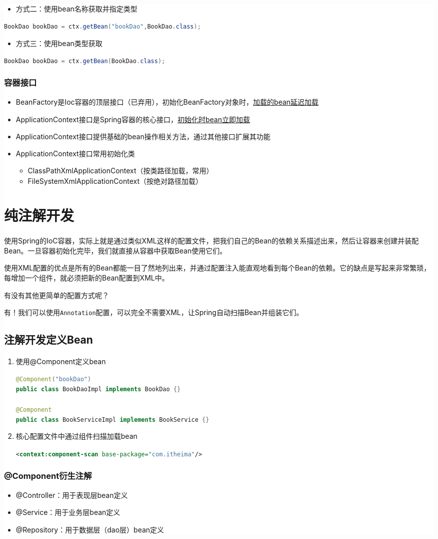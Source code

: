 - 方式二：使用bean名称获取并指定类型

```java
BookDao bookDao = ctx.getBean("bookDao",BookDao.class);
```

- 方式三：使用bean类型获取

```java
BookDao bookDao = ctx.getBean(BookDao.class);
```

### 容器接口

- BeanFactory是Ioc容器的顶层接口（已弃用），初始化BeanFactory对象时，<u>加载的bean延迟加载</u> 

- ApplicationContext接口是Spring容器的核心接口，<u>初始化时bean立即加载</u> 
- ApplicationContext接口提供基础的bean操作相关方法，通过其他接口扩展其功能 
- ApplicationContext接口常用初始化类
  - ClassPathXmlApplicationContext（按类路径加载，常用）
  - FileSystemXmlApplicationContext（按绝对路径加载）

# 纯注解开发

使用Spring的IoC容器，实际上就是通过类似XML这样的配置文件，把我们自己的Bean的依赖关系描述出来，然后让容器来创建并装配Bean。一旦容器初始化完毕，我们就直接从容器中获取Bean使用它们。

使用XML配置的优点是所有的Bean都能一目了然地列出来，并通过配置注入能直观地看到每个Bean的依赖。它的缺点是写起来非常繁琐，每增加一个组件，就必须把新的Bean配置到XML中。

有没有其他更简单的配置方式呢？

有！我们可以使用`Annotation`配置，可以完全不需要XML，让Spring自动扫描Bean并组装它们。

## 注解开发定义Bean

1. 使用@Component定义bean

   ```java
   @Component("bookDao")
   public class BookDaoImpl implements BookDao {}
   
   @Component
   public class BookServiceImpl implements BookService {}
   ```

2. 核心配置文件中通过组件扫描加载bean

   ```xml
   <context:component-scan base-package="com.itheima"/>
   ```

### @Component衍生注解

- @Controller：用于表现层bean定义 

- @Service：用于业务层bean定义

- @Repository：用于数据层（dao层）bean定义
